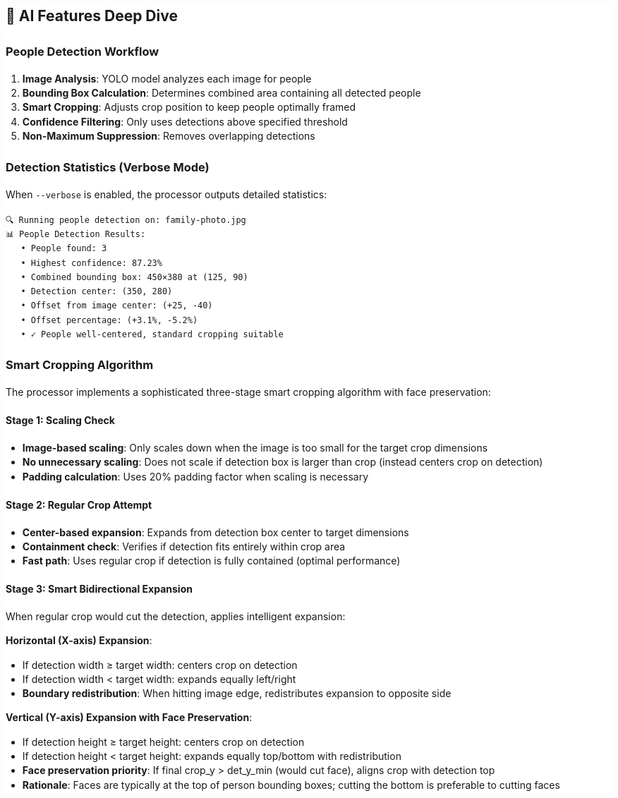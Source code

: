 ## 🧠 AI Features Deep Dive

### People Detection Workflow

1. **Image Analysis**: YOLO model analyzes each image for people
2. **Bounding Box Calculation**: Determines combined area containing all detected people  
3. **Smart Cropping**: Adjusts crop position to keep people optimally framed
4. **Confidence Filtering**: Only uses detections above specified threshold
5. **Non-Maximum Suppression**: Removes overlapping detections

### Detection Statistics (Verbose Mode)

When `--verbose` is enabled, the processor outputs detailed statistics:

```
🔍 Running people detection on: family-photo.jpg
📊 People Detection Results:
   • People found: 3
   • Highest confidence: 87.23%
   • Combined bounding box: 450×380 at (125, 90)
   • Detection center: (350, 280)
   • Offset from image center: (+25, -40)
   • Offset percentage: (+3.1%, -5.2%)
   • ✓ People well-centered, standard cropping suitable
```

### Smart Cropping Algorithm

The processor implements a sophisticated three-stage smart cropping algorithm with face preservation:

#### Stage 1: Scaling Check
- **Image-based scaling**: Only scales down when the image is too small for the target crop dimensions
- **No unnecessary scaling**: Does not scale if detection box is larger than crop (instead centers crop on detection)
- **Padding calculation**: Uses 20% padding factor when scaling is necessary

#### Stage 2: Regular Crop Attempt
- **Center-based expansion**: Expands from detection box center to target dimensions
- **Containment check**: Verifies if detection fits entirely within crop area
- **Fast path**: Uses regular crop if detection is fully contained (optimal performance)

#### Stage 3: Smart Bidirectional Expansion
When regular crop would cut the detection, applies intelligent expansion:

**Horizontal (X-axis) Expansion**:
- If detection width ≥ target width: centers crop on detection
- If detection width < target width: expands equally left/right
- **Boundary redistribution**: When hitting image edge, redistributes expansion to opposite side

**Vertical (Y-axis) Expansion with Face Preservation**:
- If detection height ≥ target height: centers crop on detection
- If detection height < target height: expands equally top/bottom with redistribution
- **Face preservation priority**: If final crop_y > det_y_min (would cut face), aligns crop with detection top
- **Rationale**: Faces are typically at the top of person bounding boxes; cutting the bottom is preferable to cutting faces
